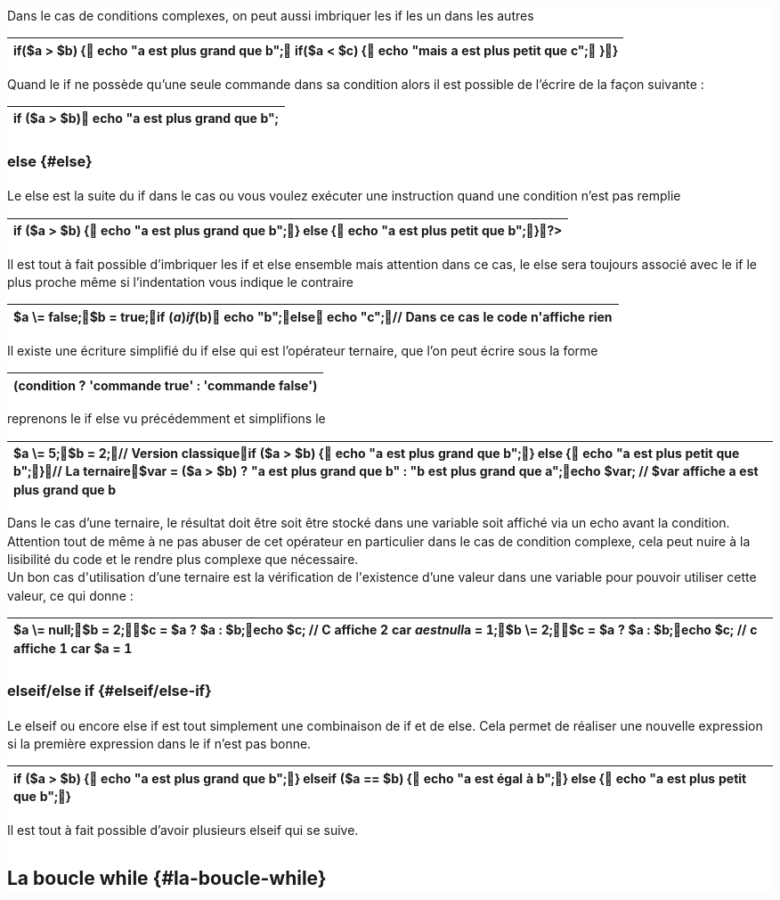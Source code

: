 Dans le cas de conditions complexes, on peut aussi imbriquer les if les un dans les autres

| if($a \> $b) {   echo "a est plus grand que b";   if($a \< $c) {       echo "mais a est plus petit que c";   }} |
| :---- |

Quand le if ne possède qu’une seule commande dans sa condition alors il est possible de l’écrire de la façon suivante : 

| if ($a \> $b) echo "a est plus grand que b"; |
| :---- |

### else  {#else}

Le else est la suite du if dans le cas ou vous voulez exécuter une instruction quand une condition n’est pas remplie

| if ($a \> $b) { echo "a est plus grand que b";} else { echo "a est plus petit que b";}?\> |
| :---- |

Il est tout à fait possible d’imbriquer les if et else ensemble mais attention dans ce cas, le else sera toujours associé avec le if le plus proche même si l’indentation vous indique le contraire

| $a \= false;$b \= true;if ($a)    if ($b)        echo "b";else    echo "c";// Dans ce cas le code n'affiche rien |
| :---- |

Il existe une écriture simplifié du if else qui est l’opérateur ternaire, que l’on peut écrire sous la forme

| (condition ? 'commande true' : 'commande false') |
| :---- |

reprenons le if else vu précédemment et simplifions le 

| $a \= 5;$b \= 2;// Version classiqueif ($a \> $b) { echo "a est plus grand que b";} else { echo "a est plus petit que b";}// La ternaire$var \= ($a \> $b) ? "a est plus grand que b" : "b est plus grand que a";echo $var; // $var affiche a est plus grand que b |
| :---- |

Dans le cas d’une ternaire, le résultat doit être soit être stocké dans une variable soit affiché via un echo avant la condition.   
Attention tout de même à ne pas abuser de cet opérateur en particulier dans le cas de condition complexe, cela peut nuire à la lisibilité du code et le rendre plus complexe que nécessaire.   
Un bon cas d'utilisation d’une ternaire est la vérification de l'existence d’une valeur dans une variable pour pouvoir utiliser cette  valeur, ce qui donne : 

| $a \= null;$b \= 2;$c \= $a ? $a : $b;echo $c; // C affiche 2 car $a est null$a \= 1;$b \= 2;$c \= $a ? $a : $b;echo $c; // c affiche 1 car $a \= 1 |
| :---- |

### elseif/else if {#elseif/else-if}

Le elseif ou encore else if est tout simplement une combinaison de if et de else. Cela permet de réaliser une nouvelle expression si la première expression dans le if n’est pas bonne.

| if ($a \> $b) {   echo "a est plus grand que b";} elseif ($a \== $b) {   echo "a est égal à b";} else {   echo "a est plus petit que b";} |
| :---- |

Il est tout à fait possible d’avoir plusieurs elseif qui se suive.

## La boucle while {#la-boucle-while}
